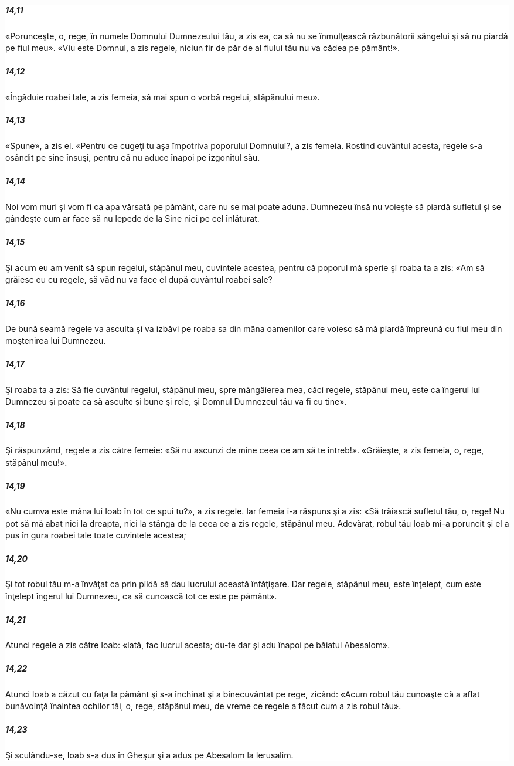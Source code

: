 ##### 14,11
«Porunceşte, o, rege, în numele Domnului Dumnezeului tău, a zis ea, ca să nu se înmulţească răzbunătorii sângelui şi să nu piardă pe fiul meu». «Viu este Domnul, a zis regele, niciun fir de păr de al fiului tău nu va cădea pe pământ!».

##### 14,12
«Îngăduie roabei tale, a zis femeia, să mai spun o vorbă regelui, stăpânului meu».

##### 14,13
«Spune», a zis el. «Pentru ce cugeţi tu aşa împotriva poporului Domnului?, a zis femeia. Rostind cuvântul acesta, regele s-a osândit pe sine însuşi, pentru că nu aduce înapoi pe izgonitul său.

##### 14,14
Noi vom muri şi vom fi ca apa vărsată pe pământ, care nu se mai poate aduna. Dumnezeu însă nu voieşte să piardă sufletul şi se gândeşte cum ar face să nu lepede de la Sine nici pe cel înlăturat.

##### 14,15
Şi acum eu am venit să spun regelui, stăpânul meu, cuvintele acestea, pentru că poporul mă sperie şi roaba ta a zis: «Am să grăiesc eu cu regele, să văd nu va face el după cuvântul roabei sale?

##### 14,16
De bună seamă regele va asculta şi va izbăvi pe roaba sa din mâna oamenilor care voiesc să mă piardă împreună cu fiul meu din moştenirea lui Dumnezeu.

##### 14,17
Şi roaba ta a zis: Să fie cuvântul regelui, stăpânul meu, spre mângâierea mea, căci regele, stăpânul meu, este ca îngerul lui Dumnezeu şi poate ca să asculte şi bune şi rele, şi Domnul Dumnezeul tău va fi cu tine».

##### 14,18
Şi răspunzând, regele a zis către femeie: «Să nu ascunzi de mine ceea ce am să te întreb!». «Grăieşte, a zis femeia, o, rege, stăpânul meu!».

##### 14,19
«Nu cumva este mâna lui Ioab în tot ce spui tu?», a zis regele. Iar femeia i-a răspuns şi a zis: «Să trăiască sufletul tău, o, rege! Nu pot să mă abat nici la dreapta, nici la stânga de la ceea ce a zis regele, stăpânul meu. Adevărat, robul tău Ioab mi-a poruncit şi el a pus în gura roabei tale toate cuvintele acestea;

##### 14,20
Şi tot robul tău m-a învăţat ca prin pildă să dau lucrului această înfăţişare. Dar regele, stăpânul meu, este înţelept, cum este înţelept îngerul lui Dumnezeu, ca să cunoască tot ce este pe pământ».

##### 14,21
Atunci regele a zis către Ioab: «Iată, fac lucrul acesta; du-te dar şi adu înapoi pe băiatul Abesalom».

##### 14,22
Atunci Ioab a căzut cu faţa la pământ şi s-a închinat şi a binecuvântat pe rege, zicând: «Acum robul tău cunoaşte că a aflat bunăvoinţă înaintea ochilor tăi, o, rege, stăpânul meu, de vreme ce regele a făcut cum a zis robul tău».

##### 14,23
Şi sculându-se, Ioab s-a dus în Gheşur şi a adus pe Abesalom la Ierusalim.
